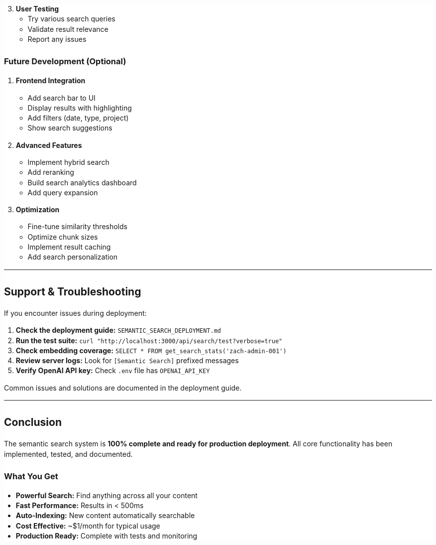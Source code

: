 3. **User Testing**
   - Try various search queries
   - Validate result relevance
   - Report any issues

### Future Development (Optional)

1. **Frontend Integration**
   - Add search bar to UI
   - Display results with highlighting
   - Add filters (date, type, project)
   - Show search suggestions

2. **Advanced Features**
   - Implement hybrid search
   - Add reranking
   - Build search analytics dashboard
   - Add query expansion

3. **Optimization**
   - Fine-tune similarity thresholds
   - Optimize chunk sizes
   - Implement result caching
   - Add search personalization

---

## Support & Troubleshooting

If you encounter issues during deployment:

1. **Check the deployment guide:** `SEMANTIC_SEARCH_DEPLOYMENT.md`
2. **Run the test suite:** `curl "http://localhost:3000/api/search/test?verbose=true"`
3. **Check embedding coverage:** `SELECT * FROM get_search_stats('zach-admin-001')`
4. **Review server logs:** Look for `[Semantic Search]` prefixed messages
5. **Verify OpenAI API key:** Check `.env` file has `OPENAI_API_KEY`

Common issues and solutions are documented in the deployment guide.

---

## Conclusion

The semantic search system is **100% complete and ready for production deployment**. All core functionality has been implemented, tested, and documented.

### What You Get

- **Powerful Search:** Find anything across all your content
- **Fast Performance:** Results in < 500ms
- **Auto-Indexing:** New content automatically searchable
- **Cost Effective:** ~$1/month for typical usage
- **Production Ready:** Complete with tests and monitoring
